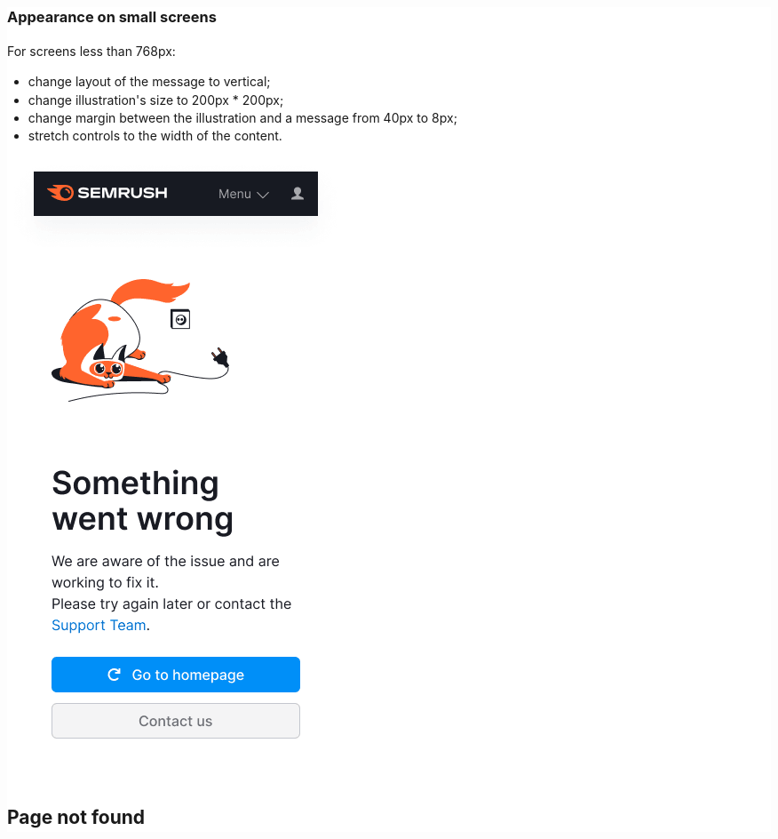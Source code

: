 ### Appearance on small screens

For screens less than 768px:

- change layout of the message to vertical;
- change illustration's size to 200px * 200px;
- change margin between the illustration and a message from 40px to 8px;
- stretch controls to the width of the content.

![](static/mobile.png)

## Page not found
